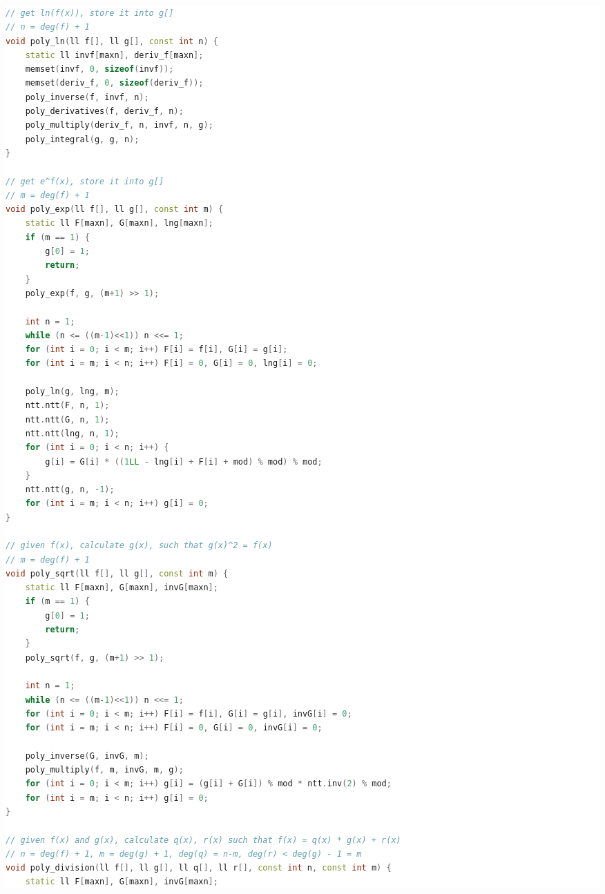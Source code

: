 ```cpp
// get ln(f(x)), store it into g[]
// n = deg(f) + 1
void poly_ln(ll f[], ll g[], const int n) {
    static ll invf[maxn], deriv_f[maxn];
    memset(invf, 0, sizeof(invf));
    memset(deriv_f, 0, sizeof(deriv_f));
    poly_inverse(f, invf, n);
    poly_derivatives(f, deriv_f, n);
    poly_multiply(deriv_f, n, invf, n, g);
    poly_integral(g, g, n);
}

// get e^f(x), store it into g[]
// m = deg(f) + 1
void poly_exp(ll f[], ll g[], const int m) {
    static ll F[maxn], G[maxn], lng[maxn];
    if (m == 1) {
        g[0] = 1;
        return;
    }
    poly_exp(f, g, (m+1) >> 1);

    int n = 1;
    while (n <= ((m-1)<<1)) n <<= 1;
    for (int i = 0; i < m; i++) F[i] = f[i], G[i] = g[i];
    for (int i = m; i < n; i++) F[i] = 0, G[i] = 0, lng[i] = 0;

    poly_ln(g, lng, m);
    ntt.ntt(F, n, 1);
    ntt.ntt(G, n, 1);
    ntt.ntt(lng, n, 1);
    for (int i = 0; i < n; i++) {
        g[i] = G[i] * ((1LL - lng[i] + F[i] + mod) % mod) % mod;
    }
    ntt.ntt(g, n, -1);
    for (int i = m; i < n; i++) g[i] = 0;
}

// given f(x), calculate g(x), such that g(x)^2 = f(x)
// m = deg(f) + 1
void poly_sqrt(ll f[], ll g[], const int m) {
    static ll F[maxn], G[maxn], invG[maxn];
    if (m == 1) {
        g[0] = 1;
        return;
    }
    poly_sqrt(f, g, (m+1) >> 1);

    int n = 1;
    while (n <= ((m-1)<<1)) n <<= 1;
    for (int i = 0; i < m; i++) F[i] = f[i], G[i] = g[i], invG[i] = 0;
    for (int i = m; i < n; i++) F[i] = 0, G[i] = 0, invG[i] = 0;

    poly_inverse(G, invG, m);
    poly_multiply(f, m, invG, m, g);
    for (int i = 0; i < m; i++) g[i] = (g[i] + G[i]) % mod * ntt.inv(2) % mod;
    for (int i = m; i < n; i++) g[i] = 0;
}

// given f(x) and g(x), calculate q(x), r(x) such that f(x) = q(x) * g(x) + r(x)
// n = deg(f) + 1, m = deg(g) + 1, deg(q) = n-m, deg(r) < deg(g) - 1 = m
void poly_division(ll f[], ll g[], ll q[], ll r[], const int n, const int m) {
    static ll F[maxn], G[maxn], invG[maxn];
```